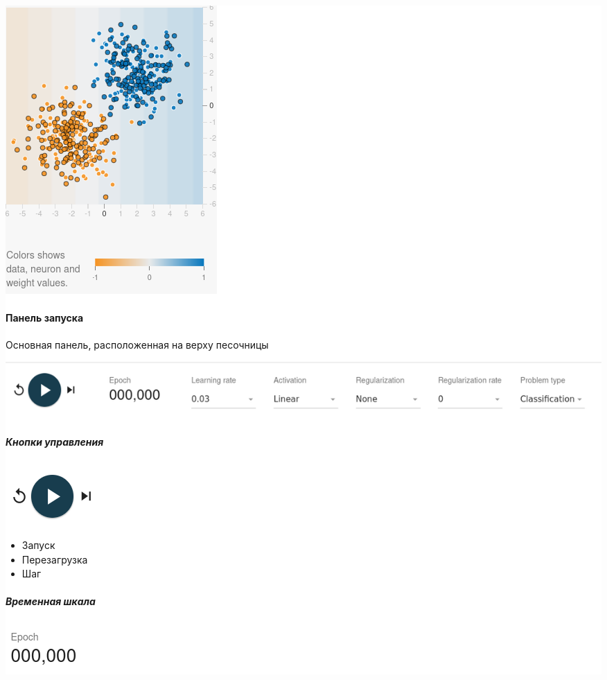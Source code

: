 <img src=pics/16.png hight="80px">

#### Панель запуска

Основная панель, расположенная на верху песочницы

<img src=pics/17.png>

##### Кнопки управления

<img src=pics/18.png>

- Запуск
- Перезагрузка
- Шаг

##### Временная шкала

<img src=pics/19.png>
